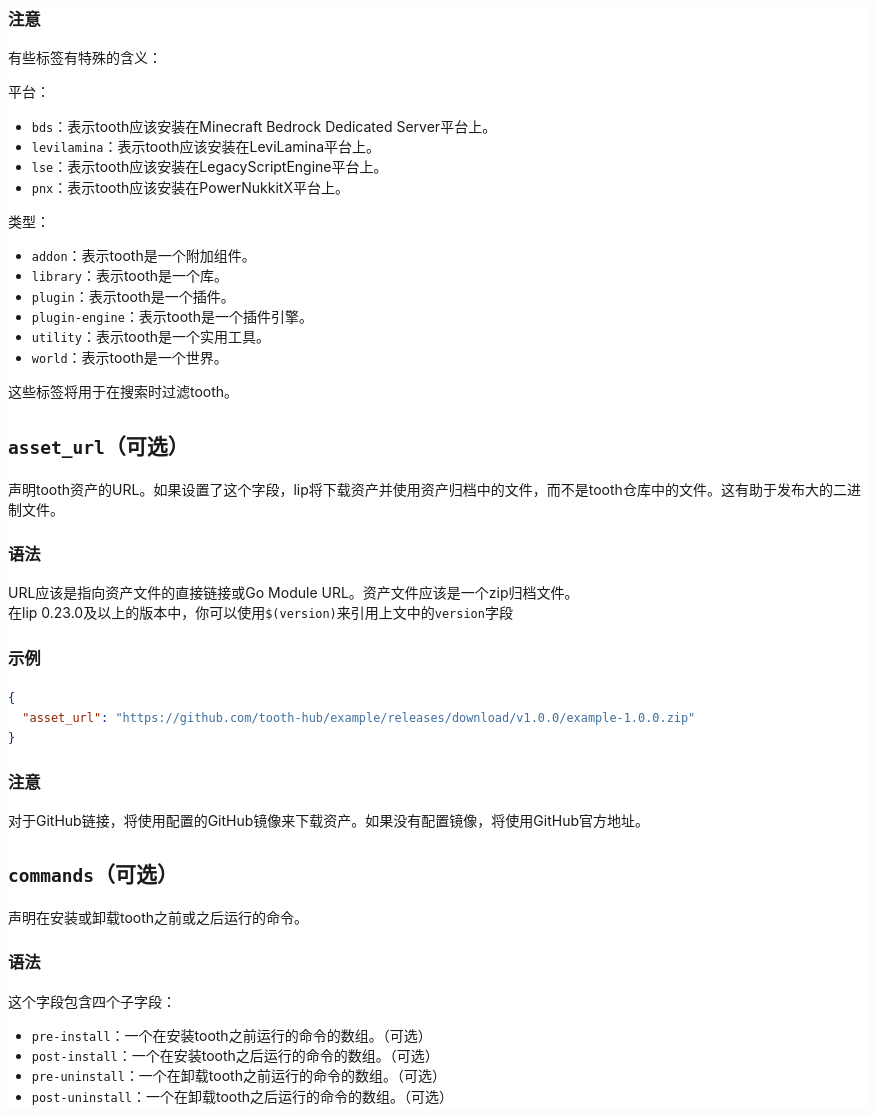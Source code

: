 ### 注意

有些标签有特殊的含义：

平台：

- `bds`：表示tooth应该安装在Minecraft Bedrock Dedicated Server平台上。
- `levilamina`：表示tooth应该安装在LeviLamina平台上。
- `lse`：表示tooth应该安装在LegacyScriptEngine平台上。
- `pnx`：表示tooth应该安装在PowerNukkitX平台上。

类型：

- `addon`：表示tooth是一个附加组件。
- `library`：表示tooth是一个库。
- `plugin`：表示tooth是一个插件。
- `plugin-engine`：表示tooth是一个插件引擎。
- `utility`：表示tooth是一个实用工具。
- `world`：表示tooth是一个世界。

这些标签将用于在搜索时过滤tooth。

## `asset_url`（可选）

声明tooth资产的URL。如果设置了这个字段，lip将下载资产并使用资产归档中的文件，而不是tooth仓库中的文件。这有助于发布大的二进制文件。

### 语法

URL应该是指向资产文件的直接链接或Go Module URL。资产文件应该是一个zip归档文件。  
在lip 0.23.0及以上的版本中，你可以使用`$(version)`来引用上文中的`version`字段

### 示例

```json
{
  "asset_url": "https://github.com/tooth-hub/example/releases/download/v1.0.0/example-1.0.0.zip"
}
```

### 注意

对于GitHub链接，将使用配置的GitHub镜像来下载资产。如果没有配置镜像，将使用GitHub官方地址。

## `commands`（可选）

声明在安装或卸载tooth之前或之后运行的命令。

### 语法

这个字段包含四个子字段：

- `pre-install`：一个在安装tooth之前运行的命令的数组。（可选）
- `post-install`：一个在安装tooth之后运行的命令的数组。（可选）
- `pre-uninstall`：一个在卸载tooth之前运行的命令的数组。（可选）
- `post-uninstall`：一个在卸载tooth之后运行的命令的数组。（可选）
